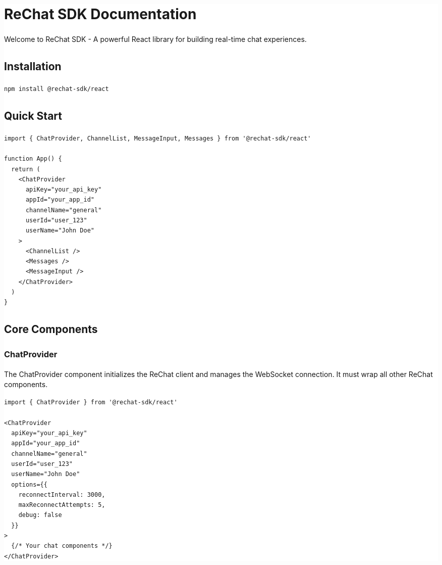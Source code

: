 # ReChat SDK Documentation

Welcome to ReChat SDK - A powerful React library for building real-time chat experiences.

## Installation

```bash
npm install @rechat-sdk/react
```

## Quick Start

```tsx
import { ChatProvider, ChannelList, MessageInput, Messages } from '@rechat-sdk/react'

function App() {
  return (
    <ChatProvider 
      apiKey="your_api_key"
      appId="your_app_id"
      channelName="general"
      userId="user_123"
      userName="John Doe"
    >
      <ChannelList />
      <Messages />
      <MessageInput />
    </ChatProvider>
  )
}
```

## Core Components

### ChatProvider

The ChatProvider component initializes the ReChat client and manages the WebSocket connection. It must wrap all other ReChat components.

```tsx
import { ChatProvider } from '@rechat-sdk/react'

<ChatProvider 
  apiKey="your_api_key"
  appId="your_app_id"
  channelName="general"
  userId="user_123"
  userName="John Doe"
  options={{
    reconnectInterval: 3000,
    maxReconnectAttempts: 5,
    debug: false
  }}
>
  {/* Your chat components */}
</ChatProvider>
```
